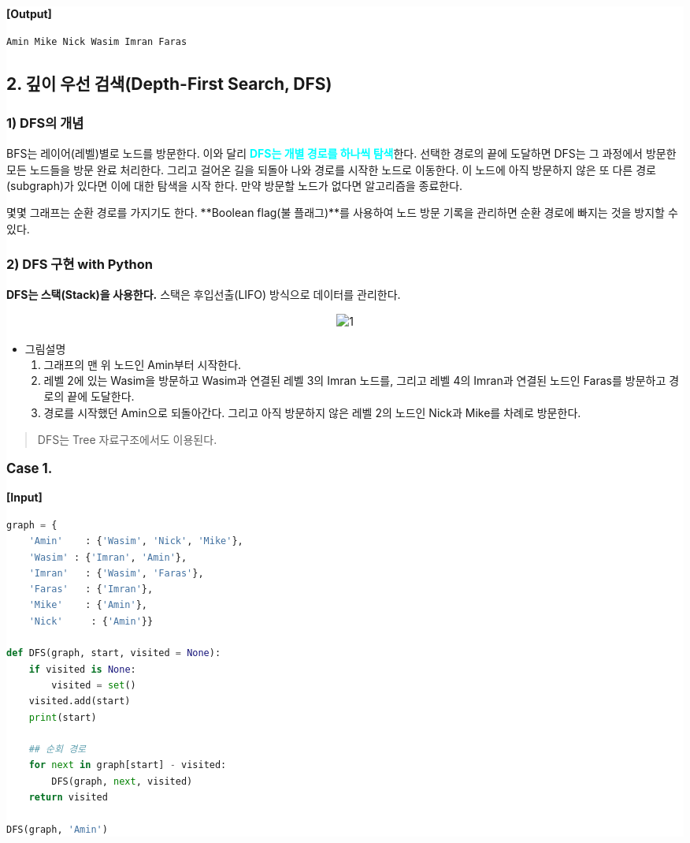 **[Output]**  
```python
Amin Mike Nick Wasim Imran Faras
```

## 2. 깊이 우선 검색(Depth-First Search, DFS)  
### 1) DFS의 개념  
BFS는 레이어(레벨)별로 노드를 방문한다. 이와 달리 <span style = "color:aqua">**DFS는 개별 경로를 하나씩 탐색**</span>한다. 선택한 경로의 끝에 도달하면 DFS는 그 과정에서 방문한
모든 노드들을 방문 완료 처리한다. 그리고 걸어온 길을 되돌아 나와 경로를 시작한 노드로 이동한다. 이 노드에 아직 방문하지 않은 또 다른 경로(subgraph)가 있다면 이에 대한 탐색을 시작
한다. 만약 방문할 노드가 없다면 알고리즘을 종료한다.

몇몇 그래프는 순환 경로를 가지기도 한다. **Boolean flag(불 플래그)**를 사용하여 노드 방문 기록을 관리하면 순환 경로에 빠지는 것을 방지할 수 있다.

### 2) DFS 구현 with Python

**DFS는 스택(Stack)을 사용한다.** 스택은 후입선출(LIFO) 방식으로 데이터를 관리한다.

<p align="center">
<img width="100%" alt="1" src="https://user-images.githubusercontent.com/111734605/209660131-eba4690f-bcd3-4635-9c1e-bbe8c284eeda.png">
</p>

- 그림설명
  1. 그래프의 맨 위 노드인 Amin부터 시작한다.
  2. 레벨 2에 있는 Wasim을 방문하고 Wasim과 연결된 레벨 3의 Imran 노드를, 그리고 레벨 4의 Imran과 연결된 노드인 Faras를 방문하고 경로의 끝에 도달한다.
  3. 경로를 시작했던 Amin으로 되돌아간다. 그리고 아직 방문하지 않은 레벨 2의 노드인 Nick과 Mike를 차례로 방문한다.

> DFS는 Tree 자료구조에서도 이용된다.


<span style = "font-size: 120%">**Case 1.**</span>

**[Input]**   
```python
graph = {
    'Amin'    : {'Wasim', 'Nick', 'Mike'},
    'Wasim' : {'Imran', 'Amin'},
    'Imran'   : {'Wasim', 'Faras'},
    'Faras'   : {'Imran'},
    'Mike'    : {'Amin'},
    'Nick'     : {'Amin'}}

def DFS(graph, start, visited = None):
    if visited is None:
        visited = set()
    visited.add(start)
    print(start)
    
    ## 순회 경로
    for next in graph[start] - visited:
        DFS(graph, next, visited)
    return visited

DFS(graph, 'Amin')  
```
